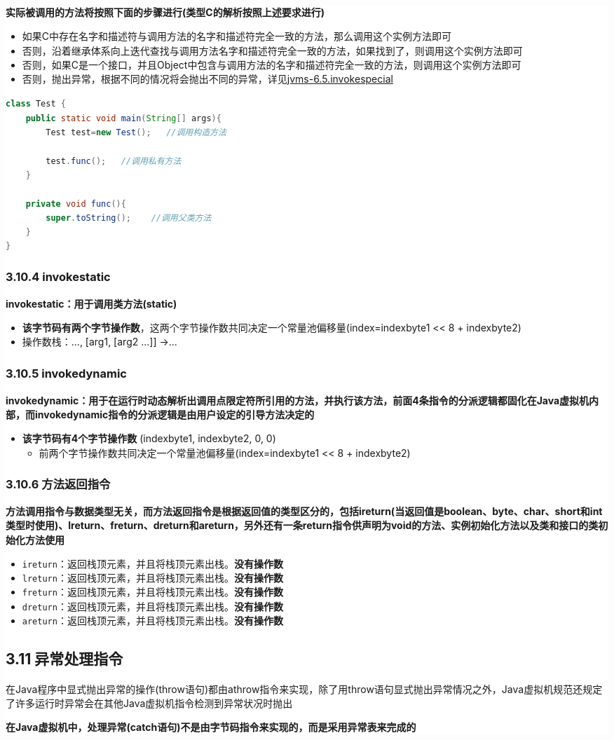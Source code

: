 **实际被调用的方法将按照下面的步骤进行(类型C的解析按照上述要求进行)**

* 如果C中存在名字和描述符与调用方法的名字和描述符完全一致的方法，那么调用这个实例方法即可
* 否则，沿着继承体系向上迭代查找与调用方法名字和描述符完全一致的方法，如果找到了，则调用这个实例方法即可
* 否则，如果C是一个接口，并且Object中包含与调用方法的名字和描述符完全一致的方法，则调用这个实例方法即可
* 否则，抛出异常，根据不同的情况将会抛出不同的异常，详见[jvms-6.5.invokespecial](https://docs.oracle.com/javase/specs/jvms/se8/html/jvms-6.html#jvms-6.5.invokespecial)

```java
class Test {
    public static void main(String[] args){
        Test test=new Test();   //调用构造方法

        test.func();   //调用私有方法
    }

    private void func(){
        super.toString();    //调用父类方法
    }
}
```

### 3.10.4 invokestatic

**invokestatic：用于调用类方法(static)**

* **该字节码有两个字节操作数**，这两个字节操作数共同决定一个常量池偏移量(index=indexbyte1 << 8 + indexbyte2)
* 操作数栈：..., [arg1, [arg2 ...]] →...

### 3.10.5 invokedynamic

**invokedynamic：用于在运行时动态解析出调用点限定符所引用的方法，并执行该方法，前面4条指令的分派逻辑都固化在Java虚拟机内部，而invokedynamic指令的分派逻辑是由用户设定的引导方法决定的**

* **该字节码有4个字节操作数**   (indexbyte1, indexbyte2, 0, 0)
    * 前两个字节操作数共同决定一个常量池偏移量(index=indexbyte1 << 8 + indexbyte2)

### 3.10.6 方法返回指令

**方法调用指令与数据类型无关，而方法返回指令是根据返回值的类型区分的，包括ireturn(当返回值是boolean、byte、char、short和int类型时使用)、lreturn、freturn、dreturn和areturn，另外还有一条return指令供声明为void的方法、实例初始化方法以及类和接口的类初始化方法使用**

* `ireturn`：返回栈顶元素，并且将栈顶元素出栈。**没有操作数**
* `lreturn`：返回栈顶元素，并且将栈顶元素出栈。**没有操作数**
* `freturn`：返回栈顶元素，并且将栈顶元素出栈。**没有操作数**
* `dreturn`：返回栈顶元素，并且将栈顶元素出栈。**没有操作数**
* `areturn`：返回栈顶元素，并且将栈顶元素出栈。**没有操作数**

## 3.11 异常处理指令

在Java程序中显式抛出异常的操作(throw语句)都由athrow指令来实现，除了用throw语句显式抛出异常情况之外，Java虚拟机规范还规定了许多运行时异常会在其他Java虚拟机指令检测到异常状况时抛出

**在Java虚拟机中，处理异常(catch语句)不是由字节码指令来实现的，而是采用异常表来完成的**
